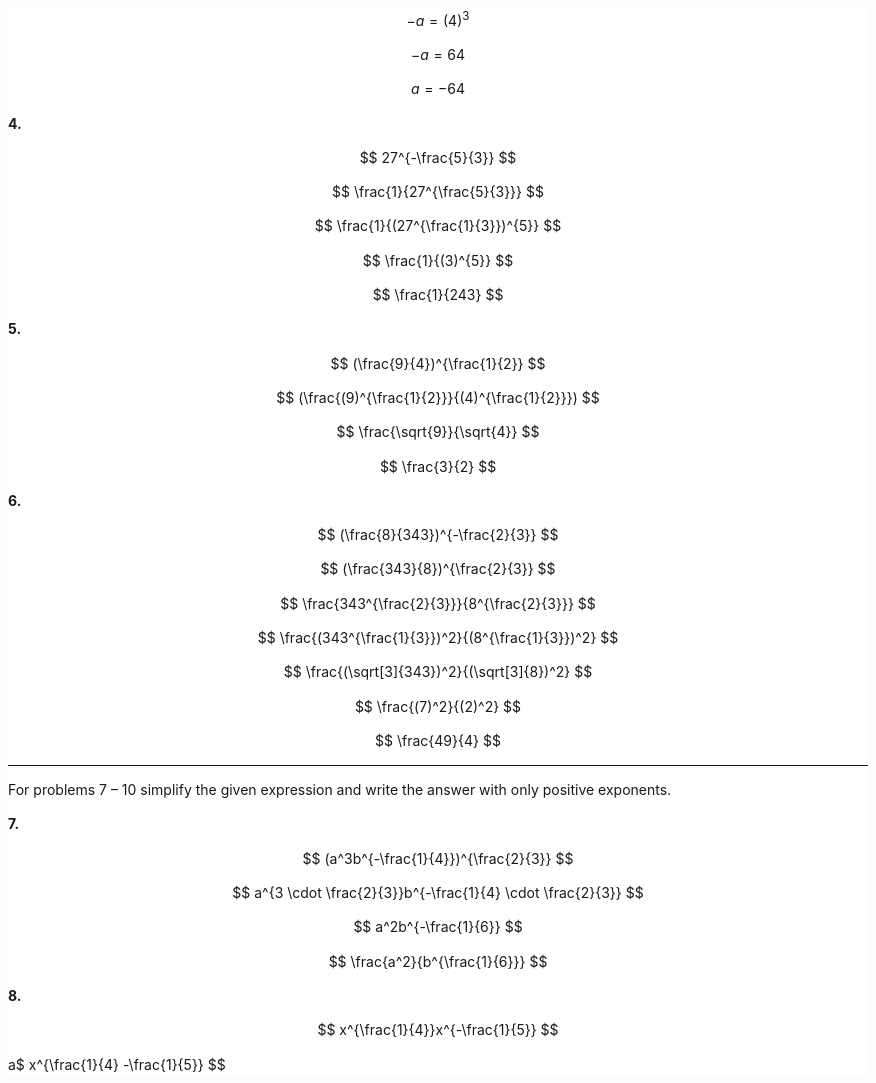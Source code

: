 $$ -a = (4)^3 $$

$$ -a = 64 $$

$$ a = -64 $$

**4.**

$$ 27^{-\frac{5}{3}} $$

$$ \frac{1}{27^{\frac{5}{3}}} $$

$$ \frac{1}{(27^{\frac{1}{3}})^{5}} $$

$$ \frac{1}{(3)^{5}} $$

$$ \frac{1}{243} $$

**5.**

$$ (\frac{9}{4})^{\frac{1}{2}} $$

$$ (\frac{(9)^{\frac{1}{2}}}{(4)^{\frac{1}{2}}}) $$

$$ \frac{\sqrt{9}}{\sqrt{4}} $$

$$ \frac{3}{2} $$

**6.**

$$ (\frac{8}{343})^{-\frac{2}{3}} $$

$$ (\frac{343}{8})^{\frac{2}{3}} $$

$$ \frac{343^{\frac{2}{3}}}{8^{\frac{2}{3}}} $$

$$ \frac{(343^{\frac{1}{3}})^2}{(8^{\frac{1}{3}})^2} $$

$$ \frac{(\sqrt[3]{343})^2}{(\sqrt[3]{8})^2} $$

$$ \frac{(7)^2}{(2)^2} $$

$$ \frac{49}{4} $$

---

For problems 7 – 10 simplify the given expression and write the answer with only
positive exponents.

**7.**

$$ (a^3b^{-\frac{1}{4}})^{\frac{2}{3}} $$

$$ a^{3 \cdot \frac{2}{3}}b^{-\frac{1}{4} \cdot \frac{2}{3}} $$

$$ a^2b^{-\frac{1}{6}} $$

$$ \frac{a^2}{b^{\frac{1}{6}}} $$

**8.**

$$ x^{\frac{1}{4}}x^{-\frac{1}{5}} $$

a$ x^{\frac{1}{4} -\frac{1}{5}} $$
